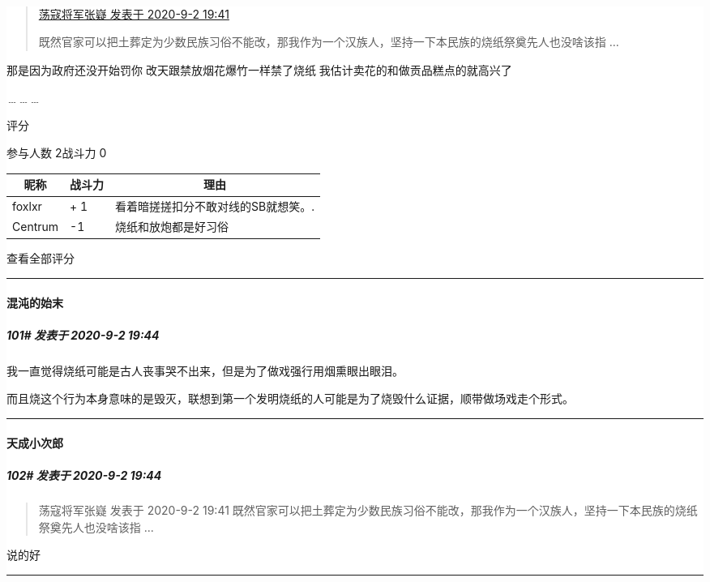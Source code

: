 <blockquote><a href="httphttps://bbs.saraba1st.com/2b/forum.php?mod=redirect&amp;goto=findpost&amp;pid=48622853&amp;ptid=1957838" target="_blank">荡寇将军张嶷 发表于 2020-9-2 19:41</a>

既然官家可以把土葬定为少数民族习俗不能改，那我作为一个汉族人，坚持一下本民族的烧纸祭奠先人也没啥该指 ...</blockquote>
那是因为政府还没开始罚你 改天跟禁放烟花爆竹一样禁了烧纸 我估计卖花的和做贡品糕点的就高兴了



﹍﹍﹍

评分





 参与人数 2战斗力 0

|昵称|战斗力|理由|
|----|---|---|
| foxlxr| + 1|看着暗搓搓扣分不敢对线的SB就想笑。.|
| Centrum|-1|烧纸和放炮都是好习俗|



查看全部评分






-----

####  混沌的始末  
##### 101#       发表于 2020-9-2 19:44




我一直觉得烧纸可能是古人丧事哭不出来，但是为了做戏强行用烟熏眼出眼泪。

而且烧这个行为本身意味的是毁灭，联想到第一个发明烧纸的人可能是为了烧毁什么证据，顺带做场戏走个形式。







-----

####  天成小次郎  
##### 102#       发表于 2020-9-2 19:44



<blockquote>荡寇将军张嶷 发表于 2020-9-2 19:41
既然官家可以把土葬定为少数民族习俗不能改，那我作为一个汉族人，坚持一下本民族的烧纸祭奠先人也没啥该指 ...</blockquote>
说的好







-----
